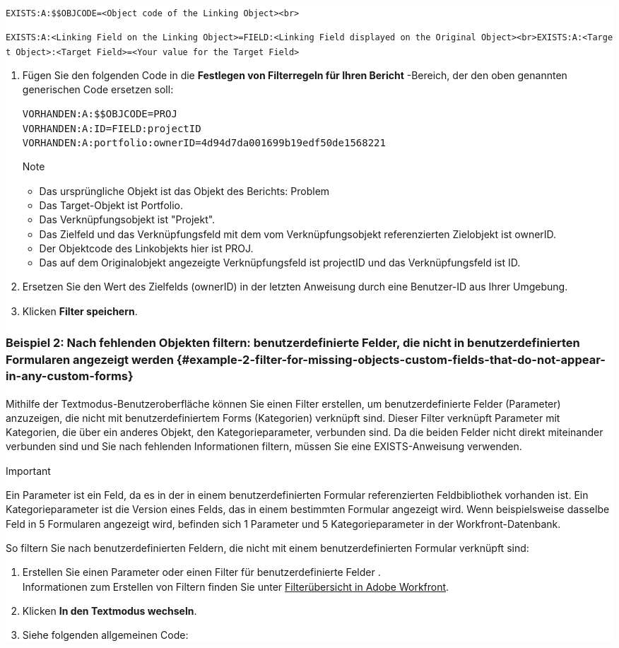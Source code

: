    ```
   EXISTS:A:$$OBJCODE=<Object code of the Linking Object><br>
   ```

   ```
   EXISTS:A:<Linking Field on the Linking Object>=FIELD:<Linking Field displayed on the Original Object><br>EXISTS:A:<Target Object>:<Target Field>=<Your value for the Target Field>
   ```

1. Fügen Sie den folgenden Code in die **Festlegen von Filterregeln für Ihren Bericht** -Bereich, der den oben genannten generischen Code ersetzen soll:

   <pre>VORHANDEN:A:$$OBJCODE=PROJ<br>VORHANDEN:A:ID=FIELD:projectID<br>VORHANDEN:A:portfolio:ownerID=4d94d7da001699b19edf50de1568221</pre>

   >[!NOTE]
   >
   >* Das ursprüngliche Objekt ist das Objekt des Berichts: Problem
   >* Das Target-Objekt ist Portfolio.
   >* Das Verknüpfungsobjekt ist &quot;Projekt&quot;.
   >* Das Zielfeld und das Verknüpfungsfeld mit dem vom Verknüpfungsobjekt referenzierten Zielobjekt ist ownerID.
   >* Der Objektcode des Linkobjekts hier ist PROJ.
   >* Das auf dem Originalobjekt angezeigte Verknüpfungsfeld ist projectID und das Verknüpfungsfeld ist ID.


1. Ersetzen Sie den Wert des Zielfelds (ownerID) in der letzten Anweisung durch eine Benutzer-ID aus Ihrer Umgebung.
1. Klicken **Filter speichern**.

### Beispiel 2: Nach fehlenden Objekten filtern: benutzerdefinierte Felder, die nicht in benutzerdefinierten Formularen angezeigt werden {#example-2-filter-for-missing-objects-custom-fields-that-do-not-appear-in-any-custom-forms}

Mithilfe der Textmodus-Benutzeroberfläche können Sie einen Filter erstellen, um benutzerdefinierte Felder (Parameter) anzuzeigen, die nicht mit benutzerdefiniertem Forms (Kategorien) verknüpft sind. Dieser Filter verknüpft Parameter mit Kategorien, die über ein anderes Objekt, den Kategorieparameter, verbunden sind. Da die beiden Felder nicht direkt miteinander verbunden sind und Sie nach fehlenden Informationen filtern, müssen Sie eine EXISTS-Anweisung verwenden.

>[!IMPORTANT]
>
>Ein Parameter ist ein Feld, da es in der in einem benutzerdefinierten Formular referenzierten Feldbibliothek vorhanden ist. Ein Kategorieparameter ist die Version eines Felds, das in einem bestimmten Formular angezeigt wird. Wenn beispielsweise dasselbe Feld in 5 Formularen angezeigt wird, befinden sich 1 Parameter und 5 Kategorieparameter in der Workfront-Datenbank.

So filtern Sie nach benutzerdefinierten Feldern, die nicht mit einem benutzerdefinierten Formular verknüpft sind:

1. Erstellen Sie einen Parameter oder einen Filter für benutzerdefinierte Felder .\
   Informationen zum Erstellen von Filtern finden Sie unter [Filterübersicht in Adobe Workfront](../../../reports-and-dashboards/reports/reporting-elements/filters-overview.md).

1. Klicken **In den Textmodus wechseln**.
1. Siehe folgenden allgemeinen Code:
